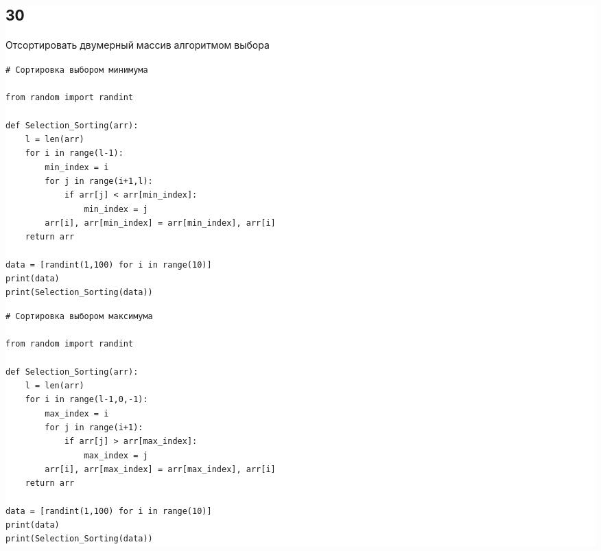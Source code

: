 ## 30

Отсортировать двумерный массив алгоритмом выбора

```text
# Сортировка выбором минимума

from random import randint

def Selection_Sorting(arr):
    l = len(arr)
    for i in range(l-1):
        min_index = i
        for j in range(i+1,l):
            if arr[j] < arr[min_index]:
                min_index = j
        arr[i], arr[min_index] = arr[min_index], arr[i]
    return arr

data = [randint(1,100) for i in range(10)]
print(data)
print(Selection_Sorting(data))
```

```text
# Сортировка выбором максимума

from random import randint

def Selection_Sorting(arr):
    l = len(arr)
    for i in range(l-1,0,-1):
        max_index = i
        for j in range(i+1):
            if arr[j] > arr[max_index]:
                max_index = j
        arr[i], arr[max_index] = arr[max_index], arr[i]
    return arr

data = [randint(1,100) for i in range(10)]
print(data)
print(Selection_Sorting(data))
```


